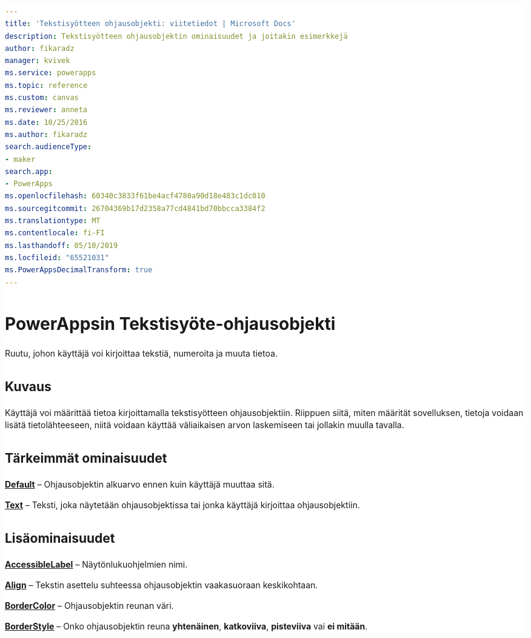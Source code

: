 ```yaml
---
title: 'Tekstisyötteen ohjausobjekti: viitetiedot | Microsoft Docs'
description: Tekstisyötteen ohjausobjektin ominaisuudet ja joitakin esimerkkejä
author: fikaradz
manager: kvivek
ms.service: powerapps
ms.topic: reference
ms.custom: canvas
ms.reviewer: anneta
ms.date: 10/25/2016
ms.author: fikaradz
search.audienceType:
- maker
search.app:
- PowerApps
ms.openlocfilehash: 60340c3833f61be4acf4780a90d18e483c1dc010
ms.sourcegitcommit: 26704369b17d2358a77cd4841bd70bbcca3384f2
ms.translationtype: MT
ms.contentlocale: fi-FI
ms.lasthandoff: 05/10/2019
ms.locfileid: "65521031"
ms.PowerAppsDecimalTransform: true
---
```

# <a name="text-input-control-in-powerapps"></a>PowerAppsin Tekstisyöte-ohjausobjekti
Ruutu, johon käyttäjä voi kirjoittaa tekstiä, numeroita ja muuta tietoa.

## <a name="description"></a>Kuvaus
Käyttäjä voi määrittää tietoa kirjoittamalla tekstisyötteen ohjausobjektiin. Riippuen siitä, miten määrität sovelluksen, tietoja voidaan lisätä tietolähteeseen, niitä voidaan käyttää väliaikaisen arvon laskemiseen tai jollakin muulla tavalla.

## <a name="key-properties"></a>Tärkeimmät ominaisuudet
**[Default](properties-core.md)** – Ohjausobjektin alkuarvo ennen kuin käyttäjä muuttaa sitä.

**[Text](properties-core.md)**  – Teksti, joka näytetään ohjausobjektissa tai jonka käyttäjä kirjoittaa ohjausobjektiin.

## <a name="additional-properties"></a>Lisäominaisuudet
**[AccessibleLabel](properties-accessibility.md)** – Näytönlukuohjelmien nimi.

**[Align](properties-text.md)** – Tekstin asettelu suhteessa ohjausobjektin vaakasuoraan keskikohtaan.

**[BorderColor](properties-color-border.md)** – Ohjausobjektin reunan väri.

**[BorderStyle](properties-color-border.md)** – Onko ohjausobjektin reuna **yhtenäinen**, **katkoviiva**, **pisteviiva** vai **ei mitään**.
